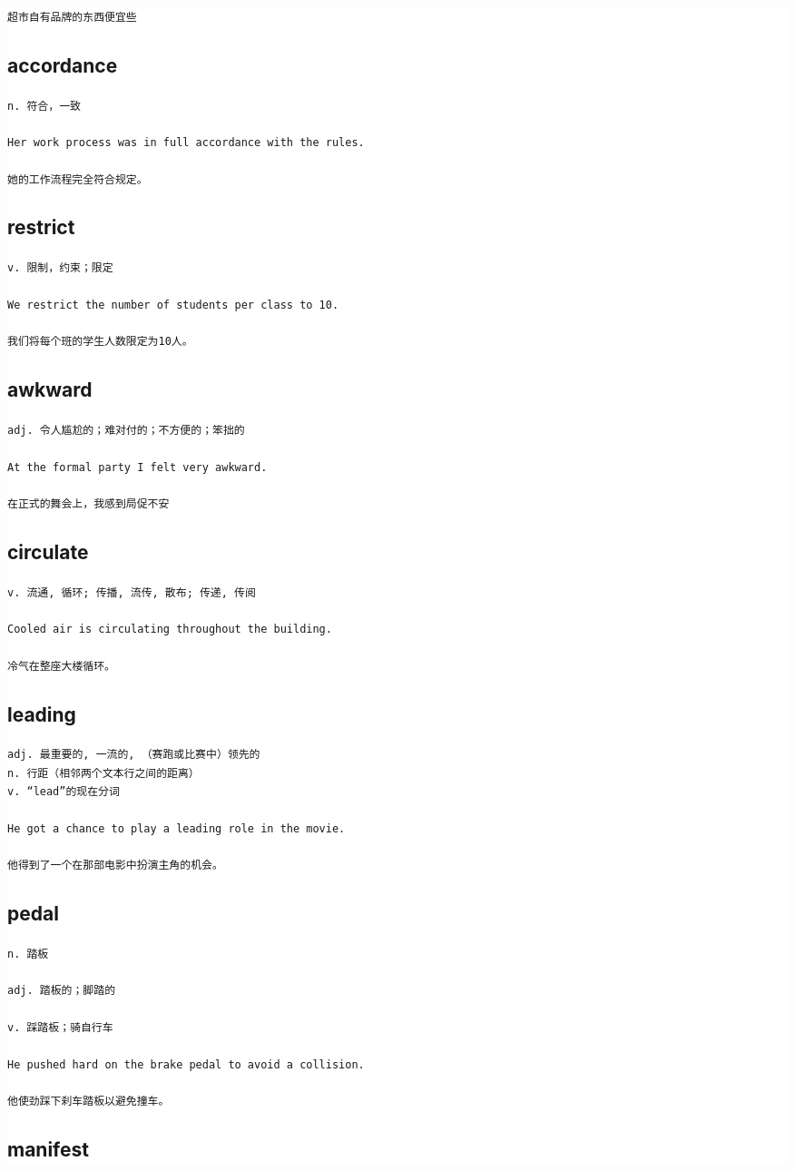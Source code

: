 ```
超市自有品牌的东西便宜些
```
## accordance
```
n. 符合，一致

Her work process was in full accordance with the rules.

她的工作流程完全符合规定。
```
## restrict
```
v. 限制，约束；限定

We restrict the number of students per class to 10.

我们将每个班的学生人数限定为10人。
```
## awkward
```
adj. 令人尴尬的；难对付的；不方便的；笨拙的

At the formal party I felt very awkward.

在正式的舞会上，我感到局促不安
```
## circulate
```
v. 流通, 循环; 传播, 流传, 散布; 传递, 传阅

Cooled air is circulating throughout the building.

冷气在整座大楼循环。
```
## leading
```
adj. 最重要的, 一流的, （赛跑或比赛中）领先的
n. 行距（相邻两个文本行之间的距离）
v. “lead”的现在分词

He got a chance to play a leading role in the movie.

他得到了一个在那部电影中扮演主角的机会。
```
## pedal
```
n. 踏板

adj. 踏板的；脚踏的

v. 踩踏板；骑自行车

He pushed hard on the brake pedal to avoid a collision.

他使劲踩下刹车踏板以避免撞车。
```
## manifest
```
```